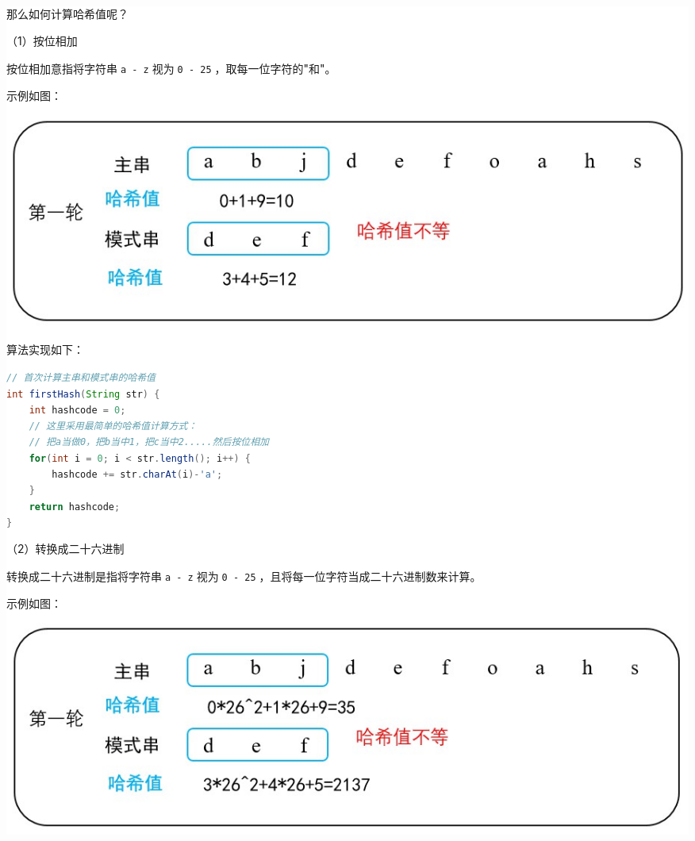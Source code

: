 那么如何计算哈希值呢？

（1）按位相加

按位相加意指将字符串 `a - z` 视为 `0 - 25` ，取每一位字符的"和"。

示例如图：

![](差点忘了学字符串匹配算法/RK_Algorithm_2.jpg)

算法实现如下：

```java
// 首次计算主串和模式串的哈希值
int firstHash(String str) {
    int hashcode = 0;
    // 这里采用最简单的哈希值计算方式：
    // 把a当做0，把b当中1，把c当中2.....然后按位相加
    for(int i = 0; i < str.length(); i++) { 
        hashcode += str.charAt(i)-'a'; 
    }
    return hashcode;
}
```

（2）转换成二十六进制

转换成二十六进制是指将字符串 `a - z` 视为 `0 - 25` ，且将每一位字符当成二十六进制数来计算。

示例如图：

![](差点忘了学字符串匹配算法/RK_Algorithm_3.jpg)
